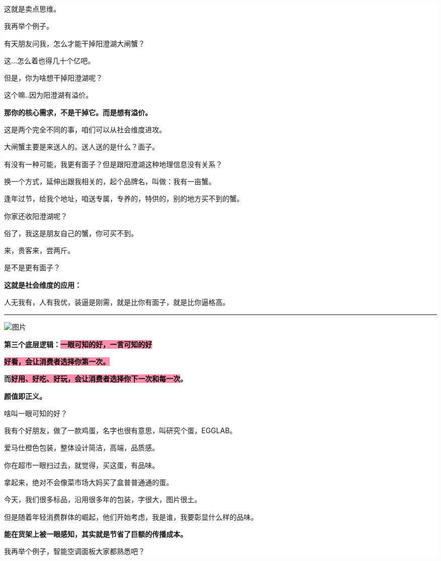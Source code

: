 这就是卖点思维。

我再举个例子。

有天朋友问我，怎么才能干掉阳澄湖大闸蟹？

这...怎么着也得几十个亿吧。

但是，你为啥想干掉阳澄湖呢？

这个嘛..因为阳澄湖有溢价。

**那你的核心需求，不是干掉它。而是想有溢价。**

这是两个完全不同的事，咱们可以从社会维度进攻。

大闸蟹主要是来送人的。送人送的是什么？面子。

有没有一种可能，我更有面子？但是跟阳澄湖这种地理信息没有关系？

换一个方式，延伸出跟我相关的，起个品牌名，叫做：我有一亩蟹。

逢年过节，给我个地址，咱送专属，专养的，特供的，别的地方买不到的蟹。

你家还收阳澄湖呢？

俗了，我这是朋友自己的蟹，你可买不到。

来，贵客来，尝两斤。

是不是更有面子？

**这就是社会维度的应用：**

人无我有，人有我优，装逼是刚需，就是比你有面子，就是比你逼格高。

___

![图片](https://mmbiz.qpic.cn/mmbiz_png/Eia1pKbzLGbThlX3XWic0KEJDDwoZoYKGgfuz8OonYUynNCuagCm8jCsicriaylDPpLhECpWSYq5ULsamNnVADUibuA/640?wx_fmt=png&wxfrom=5&wx_lazy=1&wx_co=1)

**第三个底层逻辑：<mark style="background: #FF5582A6;">一眼可知的好，一言可知的好</mark>**

**<mark style="background: #FF5582A6;">好看，会让消费者选择你第一次。</mark>**

**而<mark style="background: #FF5582A6;">好用、好吃、好玩，会让消费者选择你下一次和每一次</mark>。**

**颜值即正义。**

啥叫一眼可知的好？

我有个好朋友，做了一款鸡蛋，名字也很有意思，叫研究个蛋，EGGLAB。

爱马仕橙色包装，整体设计简洁，高端，品质感。

你在超市一眼扫过去，就觉得，买这蛋，有品味。

拿起来，绝对不会像菜市场大妈买了盒普普通通的蛋。

今天，我们很多标品，沿用很多年的包装，字很大，图片很土。

但是随着年轻消费群体的崛起，他们开始考虑，我是谁，我要彰显什么样的品味。

**能在货架上被一眼感知，其实就是节省了巨额的传播成本。**

我再举个例子，智能空调面板大家都熟悉吧？
